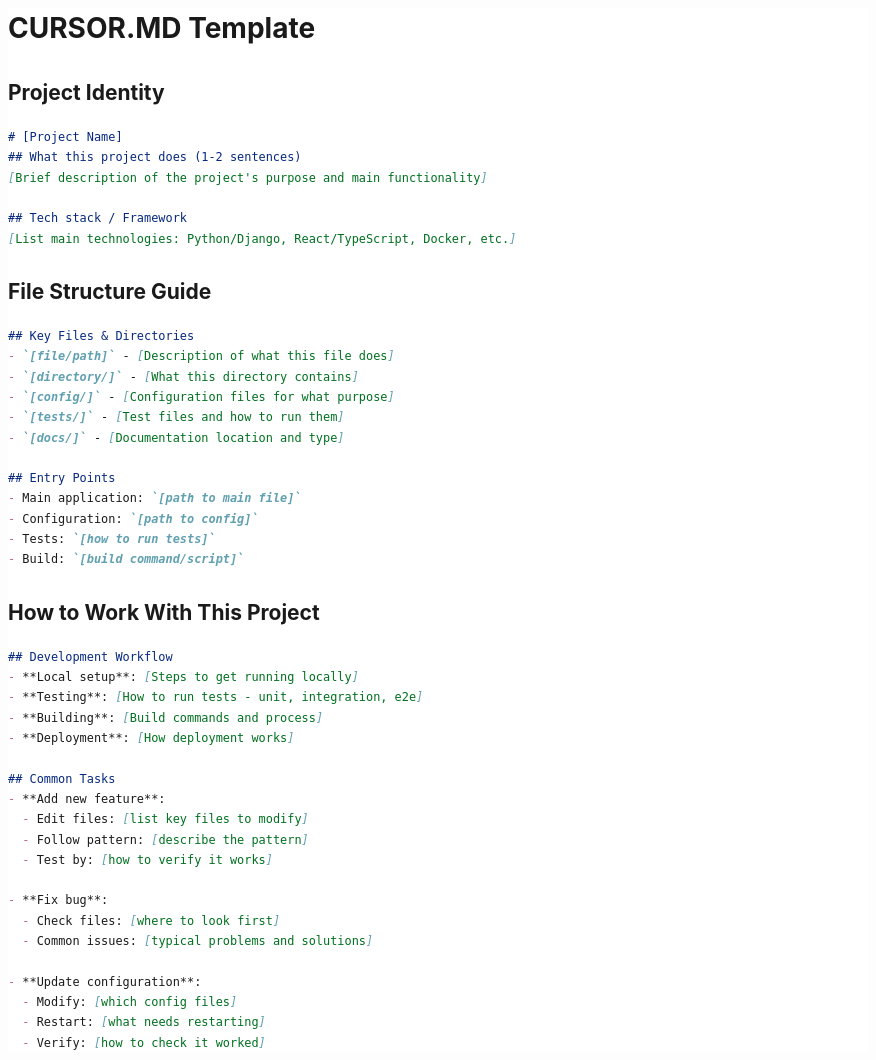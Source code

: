 # CURSOR.MD Template

## Project Identity
```markdown
# [Project Name]
## What this project does (1-2 sentences)
[Brief description of the project's purpose and main functionality]

## Tech stack / Framework
[List main technologies: Python/Django, React/TypeScript, Docker, etc.]
```

## File Structure Guide
```markdown
## Key Files & Directories
- `[file/path]` - [Description of what this file does]
- `[directory/]` - [What this directory contains]
- `[config/]` - [Configuration files for what purpose]
- `[tests/]` - [Test files and how to run them]
- `[docs/]` - [Documentation location and type]

## Entry Points
- Main application: `[path to main file]`
- Configuration: `[path to config]`
- Tests: `[how to run tests]`
- Build: `[build command/script]`
```

## How to Work With This Project
```markdown
## Development Workflow
- **Local setup**: [Steps to get running locally]
- **Testing**: [How to run tests - unit, integration, e2e]
- **Building**: [Build commands and process]
- **Deployment**: [How deployment works]

## Common Tasks
- **Add new feature**: 
  - Edit files: [list key files to modify]
  - Follow pattern: [describe the pattern]
  - Test by: [how to verify it works]
  
- **Fix bug**: 
  - Check files: [where to look first]
  - Common issues: [typical problems and solutions]
  
- **Update configuration**: 
  - Modify: [which config files]
  - Restart: [what needs restarting]
  - Verify: [how to check it worked]
```
